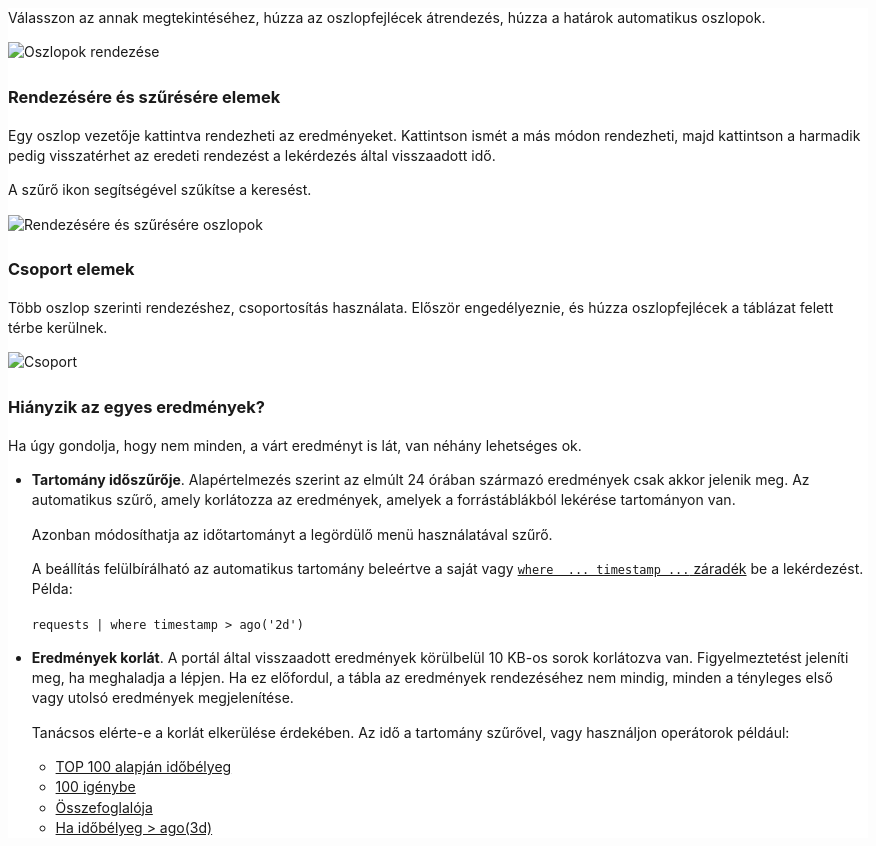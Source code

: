 Válasszon az annak megtekintéséhez, húzza az oszlopfejlécek átrendezés, húzza a határok automatikus oszlopok.

![Oszlopok rendezése](./media/app-insights-analytics-using/030.png)

### <a name="sort-and-filter-items"></a>Rendezésére és szűrésére elemek
Egy oszlop vezetője kattintva rendezheti az eredményeket. Kattintson ismét a más módon rendezheti, majd kattintson a harmadik pedig visszatérhet az eredeti rendezést a lekérdezés által visszaadott idő.

A szűrő ikon segítségével szűkítse a keresést.

![Rendezésére és szűrésére oszlopok](./media/app-insights-analytics-using/040.png)

### <a name="group-items"></a>Csoport elemek
Több oszlop szerinti rendezéshez, csoportosítás használata. Először engedélyeznie, és húzza oszlopfejlécek a táblázat felett térbe kerülnek.

![Csoport](./media/app-insights-analytics-using/060.png)

### <a name="missing-some-results"></a>Hiányzik az egyes eredmények?

Ha úgy gondolja, hogy nem minden, a várt eredményt is lát, van néhány lehetséges ok.

* **Tartomány időszűrője**. Alapértelmezés szerint az elmúlt 24 órában származó eredmények csak akkor jelenik meg. Az automatikus szűrő, amely korlátozza az eredmények, amelyek a forrástáblákból lekérése tartományon van. 

    Azonban módosíthatja az időtartományt a legördülő menü használatával szűrő.

    A beállítás felülbírálható az automatikus tartomány beleértve a saját vagy [ `where  ... timestamp ...` záradék](https://docs.loganalytics.io/docs/Language-Reference/Tabular-operators/where-operator) be a lekérdezést. Példa:

    `requests | where timestamp > ago('2d')`

* **Eredmények korlát**. A portál által visszaadott eredmények körülbelül 10 KB-os sorok korlátozva van. Figyelmeztetést jeleníti meg, ha meghaladja a lépjen. Ha ez előfordul, a tábla az eredmények rendezéséhez nem mindig, minden a tényleges első vagy utolsó eredmények megjelenítése. 

    Tanácsos elérte-e a korlát elkerülése érdekében. Az idő a tartomány szűrővel, vagy használjon operátorok például:

  * [TOP 100 alapján időbélyeg](https://docs.loganalytics.io/docs/Language-Reference/Tabular-operators/top-operator) 
  * [100 igénybe](https://docs.loganalytics.io/docs/Language-Reference/Tabular-operators/take-operator)
  * [Összefoglalója ](https://docs.loganalytics.io/docs/Language-Reference/Tabular-operators/summarize-operator) 
  * [Ha időbélyeg > ago(3d)](https://docs.loganalytics.io/docs/Language-Reference/Tabular-operators/where-operator)
